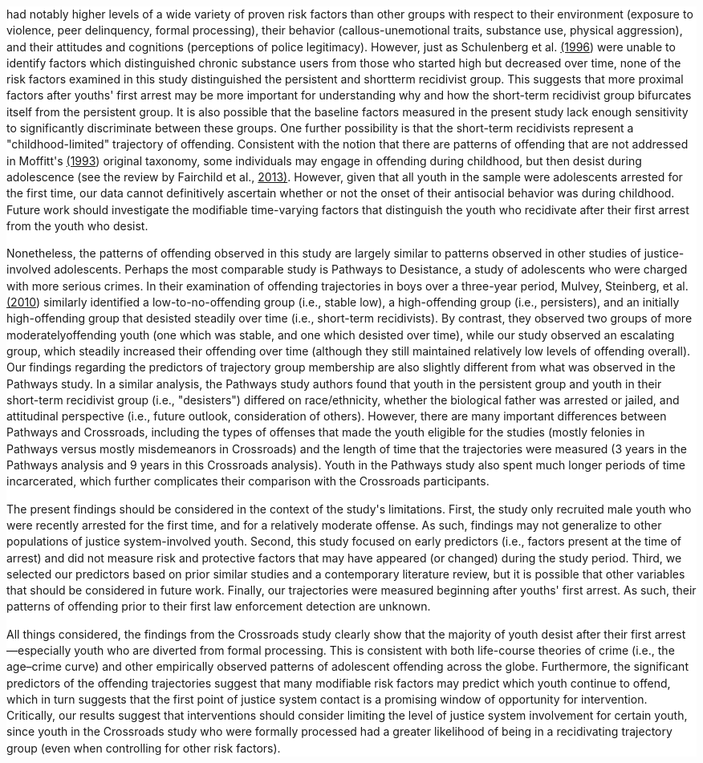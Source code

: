 had notably higher levels of a wide variety of proven risk factors than other groups with respect to their environment (exposure to violence, peer delinquency, formal processing), their behavior (callous-unemotional traits, substance use, physical aggression), and their attitudes and cognitions (perceptions of police legitimacy). However, just as Schulenberg et al. [\(1996](#page-12-9)) were unable to identify factors which distinguished chronic substance users from those who started high but decreased over time, none of the risk factors examined in this study distinguished the persistent and shortterm recidivist group. This suggests that more proximal factors after youths' first arrest may be more important for understanding why and how the short-term recidivist group bifurcates itself from the persistent group. It is also possible that the baseline factors measured in the present study lack enough sensitivity to significantly discriminate between these groups. One further possibility is that the short-term recidivists represent a "childhood-limited" trajectory of offending. Consistent with the notion that there are patterns of offending that are not addressed in Moffitt's [\(1993](#page-12-0)) original taxonomy, some individuals may engage in offending during childhood, but then desist during adolescence (see the review by Fairchild et al., [2013\)](#page-11-36). However, given that all youth in the sample were adolescents arrested for the first time, our data cannot definitively ascertain whether or not the onset of their antisocial behavior was during childhood. Future work should investigate the modifiable time-varying factors that distinguish the youth who recidivate after their first arrest from the youth who desist.

Nonetheless, the patterns of offending observed in this study are largely similar to patterns observed in other studies of justice-involved adolescents. Perhaps the most comparable study is Pathways to Desistance, a study of adolescents who were charged with more serious crimes. In their examination of offending trajectories in boys over a three-year period, Mulvey, Steinberg, et al. [\(2010](#page-12-1)) similarly identified a low-to-no-offending group (i.e., stable low), a high-offending group (i.e., persisters), and an initially high-offending group that desisted steadily over time (i.e., short-term recidivists). By contrast, they observed two groups of more moderatelyoffending youth (one which was stable, and one which desisted over time), while our study observed an escalating group, which steadily increased their offending over time (although they still maintained relatively low levels of offending overall). Our findings regarding the predictors of trajectory group membership are also slightly different from what was observed in the Pathways study. In a similar analysis, the Pathways study authors found that youth in the persistent group and youth in their short-term recidivist group (i.e., "desisters") differed on race/ethnicity, whether the biological father was arrested or jailed, and attitudinal perspective (i.e., future outlook, consideration of others). However, there are many important differences between Pathways and Crossroads, including the types of offenses that made the youth eligible for the studies (mostly felonies in Pathways versus mostly misdemeanors in Crossroads) and the length of time that the trajectories were measured (3 years in the Pathways analysis and 9 years in this Crossroads analysis). Youth in the Pathways study also spent much longer periods of time incarcerated, which further complicates their comparison with the Crossroads participants.

The present findings should be considered in the context of the study's limitations. First, the study only recruited male youth who were recently arrested for the first time, and for a relatively moderate offense. As such, findings may not generalize to other populations of justice system-involved youth. Second, this study focused on early predictors (i.e., factors present at the time of arrest) and did not measure risk and protective factors that may have appeared (or changed) during the study period. Third, we selected our predictors based on prior similar studies and a contemporary literature review, but it is possible that other variables that should be considered in future work. Finally, our trajectories were measured beginning after youths' first arrest. As such, their patterns of offending prior to their first law enforcement detection are unknown.

All things considered, the findings from the Crossroads study clearly show that the majority of youth desist after their first arrest—especially youth who are diverted from formal processing. This is consistent with both life-course theories of crime (i.e., the age–crime curve) and other empirically observed patterns of adolescent offending across the globe. Furthermore, the significant predictors of the offending trajectories suggest that many modifiable risk factors may predict which youth continue to offend, which in turn suggests that the first point of justice system contact is a promising window of opportunity for intervention. Critically, our results suggest that interventions should consider limiting the level of justice system involvement for certain youth, since youth in the Crossroads study who were formally processed had a greater likelihood of being in a recidivating trajectory group (even when controlling for other risk factors).
